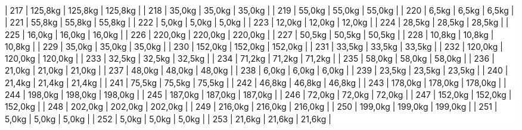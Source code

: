 | 217 | 125,8kg | 125,8kg | 125,8kg |
| 218 | 35,0kg | 35,0kg | 35,0kg |
| 219 | 55,0kg | 55,0kg | 55,0kg |
| 220 | 6,5kg | 6,5kg | 6,5kg |
| 221 | 55,8kg | 55,8kg | 55,8kg |
| 222 | 5,0kg | 5,0kg | 5,0kg |
| 223 | 12,0kg | 12,0kg | 12,0kg |
| 224 | 28,5kg | 28,5kg | 28,5kg |
| 225 | 16,0kg | 16,0kg | 16,0kg |
| 226 | 220,0kg | 220,0kg | 220,0kg |
| 227 | 50,5kg | 50,5kg | 50,5kg |
| 228 | 10,8kg | 10,8kg | 10,8kg |
| 229 | 35,0kg | 35,0kg | 35,0kg |
| 230 | 152,0kg | 152,0kg | 152,0kg |
| 231 | 33,5kg | 33,5kg | 33,5kg |
| 232 | 120,0kg | 120,0kg | 120,0kg |
| 233 | 32,5kg | 32,5kg | 32,5kg |
| 234 | 71,2kg | 71,2kg | 71,2kg |
| 235 | 58,0kg | 58,0kg | 58,0kg |
| 236 | 21,0kg | 21,0kg | 21,0kg |
| 237 | 48,0kg | 48,0kg | 48,0kg |
| 238 | 6,0kg | 6,0kg | 6,0kg |
| 239 | 23,5kg | 23,5kg | 23,5kg |
| 240 | 21,4kg | 21,4kg | 21,4kg |
| 241 | 75,5kg | 75,5kg | 75,5kg |
| 242 | 46,8kg | 46,8kg | 46,8kg |
| 243 | 178,0kg | 178,0kg | 178,0kg |
| 244 | 198,0kg | 198,0kg | 198,0kg |
| 245 | 187,0kg | 187,0kg | 187,0kg |
| 246 | 72,0kg | 72,0kg | 72,0kg |
| 247 | 152,0kg | 152,0kg | 152,0kg |
| 248 | 202,0kg | 202,0kg | 202,0kg |
| 249 | 216,0kg | 216,0kg | 216,0kg |
| 250 | 199,0kg | 199,0kg | 199,0kg |
| 251 | 5,0kg | 5,0kg | 5,0kg |
| 252 | 5,0kg | 5,0kg | 5,0kg |
| 253 | 21,6kg | 21,6kg | 21,6kg |